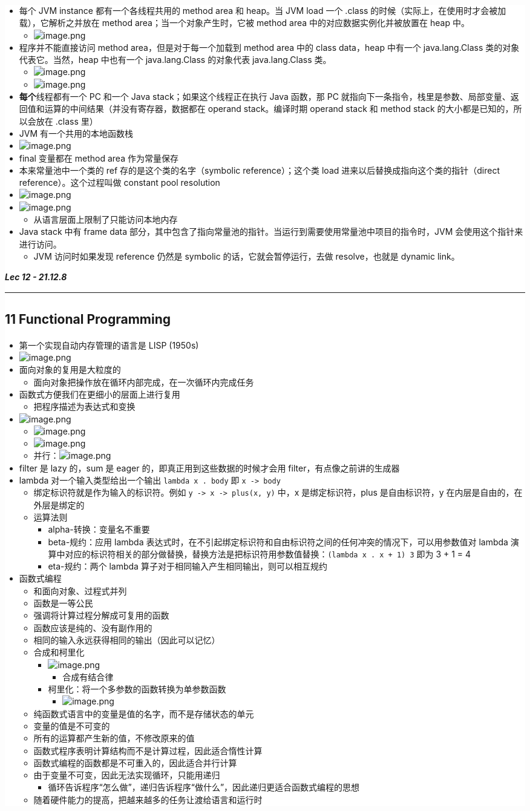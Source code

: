 - 每个 JVM instance 都有一个各线程共用的 method area 和 heap。当 JVM load 一个 .class 的时候（实际上，在使用时才会被加载），它解析之并放在 method area；当一个对象产生时，它被 method area 中的对应数据实例化并被放置在 heap 中。
   - ![image.png](./assets/1639910716391-faff463d-c25e-4312-927a-2bbb0c7cc792.png)
- 程序并不能直接访问 method area，但是对于每一个加载到 method area 中的 class data，heap 中有一个 java.lang.Class 类的对象代表它。当然，heap 中也有一个 java.lang.Class 的对象代表 java.lang.Class 类。
   - ![image.png](./assets/1639915056589-64451d0d-40e1-4ac4-80e3-9ebbde4a44c0.png)
   - ![image.png](./assets/1639915096578-de5287ad-dd12-47d4-b61d-1ff9a62e4d86.png)
- **每个**线程都有一个 PC 和一个 Java stack；如果这个线程正在执行 Java 函数，那 PC 就指向下一条指令，栈里是参数、局部变量、返回值和运算的中间结果（并没有寄存器，数据都在 operand stack。编译时期 operand stack 和 method stack 的大小都是已知的，所以会放在 .class 里）
- JVM 有一个共用的本地函数栈
- ![image.png](./assets/1639913559221-cc64e768-2abf-407a-89c0-f99d9c29915a.png)
- final 变量都在 method area 作为常量保存
- 本来常量池中一个类的 ref 存的是这个类的名字（symbolic reference）；这个类 load 进来以后替换成指向这个类的指针（direct reference）。这个过程叫做 constant pool resolution
- ![image.png](./assets/1639918683644-b02021df-373a-474c-9c8a-eebcc598b1d6.png)
- ![image.png](./assets/1639920739220-33069d37-881b-4044-b990-dd9a35778845.png)
   - 从语言层面上限制了只能访问本地内存
- Java stack 中有 frame data 部分，其中包含了指向常量池的指针。当运行到需要使用常量池中项目的指令时，JVM 会使用这个指针来进行访问。
   - JVM 访问时如果发现 reference 仍然是 symbolic 的话，它就会暂停运行，去做 resolve，也就是 dynamic link。

**_Lec 12 - 21.12.8_**

---


## 11 Functional Programming

- 第一个实现自动内存管理的语言是 LISP (1950s)
-  ![image.png](./assets/1640181426867-c40ab69a-1414-4f1b-b606-f64420096c1f.png)
- 面向对象的复用是大粒度的
   - 面向对象把操作放在循环内部完成，在一次循环内完成任务
- 函数式方便我们在更细小的层面上进行复用
   - 把程序描述为表达式和变换
- ![image.png](./assets/1640182427988-4fdb0f9a-0e9b-4e7a-9210-4f46fc1dd85a.png)
   - ![image.png](./assets/1640182459689-d037dd26-2baf-48f3-ad45-3be5e7e58ac9.png)
   - ![image.png](./assets/1640182578998-013c98f4-5b75-42f0-b03a-bfb92388586a.png)
   - 并行：![image.png](./assets/1640182550943-e683941f-033e-4152-a8e9-a57c3a5a5c69.png)
- filter 是 lazy 的，sum 是 eager 的，即真正用到这些数据的时候才会用 filter，有点像之前讲的生成器
- lambda 对一个输入类型给出一个输出 `lambda x . body` 即 `x -> body` 
   - 绑定标识符就是作为输入的标识符。例如 `y -> x -> plus(x, y)` 中，x 是绑定标识符，plus 是自由标识符，y 在内层是自由的，在外层是绑定的
   - 运算法则
      - alpha-转换：变量名不重要
      - beta-规约：应用 lambda 表达式时，在不引起绑定标识符和自由标识符之间的任何冲突的情况下，可以用参数值对 lambda 演算中对应的标识符相关的部分做替换，替换方法是把标识符用参数值替换：`(lambda x . x + 1) 3` 即为 3 + 1 = 4
      - eta-规约：两个 lambda 算子对于相同输入产生相同输出，则可以相互规约
- 函数式编程
   - 和面向对象、过程式并列
   - 函数是一等公民
   - 强调将计算过程分解成可复用的函数
   - 函数应该是纯的、没有副作用的
   - 相同的输入永远获得相同的输出（因此可以记忆）
   - 合成和柯里化
      - ![image.png](./assets/1640184955172-d1f6ddcb-a8e2-40c3-8593-06ef1505c192.png)
         - 合成有结合律
      - 柯里化：将一个多参数的函数转换为单参数函数
         - ![image.png](./assets/1640185083849-11401807-29d3-47e0-81d1-8ddc30d5e416.png)
   - 纯函数式语言中的变量是值的名字，而不是存储状态的单元
   - 变量的值是不可变的
   - 所有的运算都产生新的值，不修改原来的值
   - 函数式程序表明计算结构而不是计算过程，因此适合惰性计算
   - 函数式编程的函数都是不可重入的，因此适合并行计算
   - 由于变量不可变，因此无法实现循环，只能用递归
      - 循环告诉程序“怎么做”，递归告诉程序“做什么”，因此递归更适合函数式编程的思想
   - 随着硬件能力的提高，把越来越多的任务让渡给语言和运行时